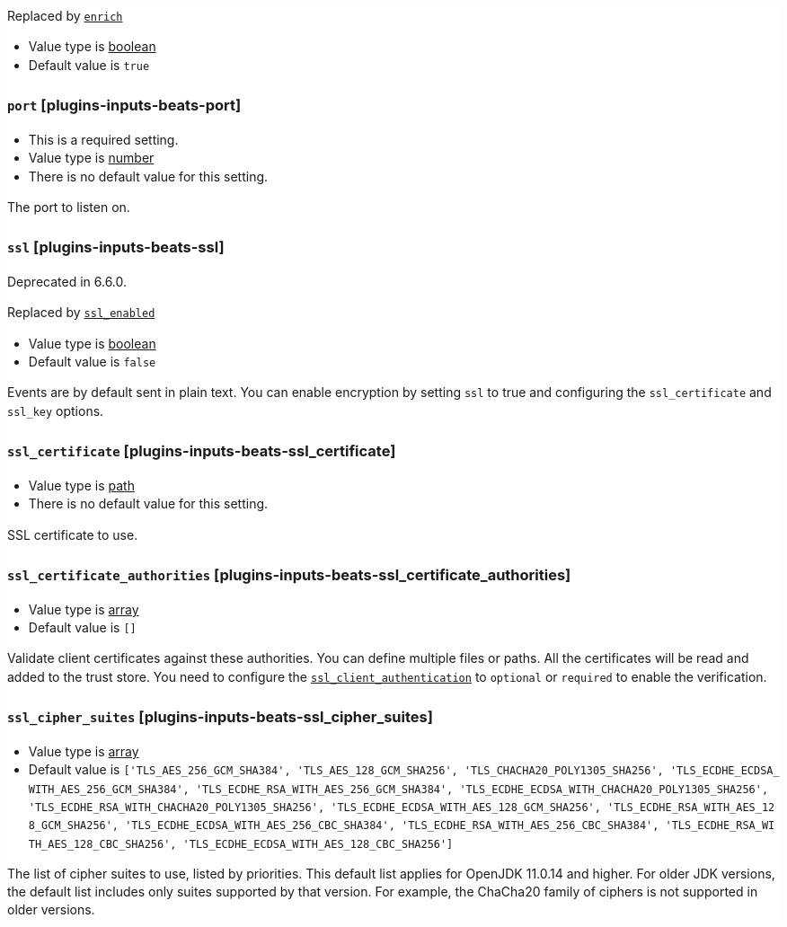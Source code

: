 Replaced by [`enrich`](plugins-inputs-beats.md#plugins-inputs-beats-enrich)

* Value type is [boolean](value-types.md#boolean)
* Default value is `true`

### `port` [plugins-inputs-beats-port]

* This is a required setting.
* Value type is [number](value-types.md#number)
* There is no default value for this setting.

The port to listen on.

### `ssl` [plugins-inputs-beats-ssl]

Deprecated in 6.6.0.

Replaced by [`ssl_enabled`](plugins-inputs-beats.md#plugins-inputs-beats-ssl_enabled)

* Value type is [boolean](value-types.md#boolean)
* Default value is `false`

Events are by default sent in plain text. You can enable encryption by setting `ssl` to true and configuring the `ssl_certificate` and `ssl_key` options.

### `ssl_certificate` [plugins-inputs-beats-ssl_certificate]

* Value type is [path](value-types.md#path)
* There is no default value for this setting.

SSL certificate to use.

### `ssl_certificate_authorities` [plugins-inputs-beats-ssl_certificate_authorities]

* Value type is [array](value-types.md#array)
* Default value is `[]`

Validate client certificates against these authorities. You can define multiple files or paths. All the certificates will be read and added to the trust store. You need to configure the [`ssl_client_authentication`](plugins-inputs-beats.md#plugins-inputs-beats-ssl_client_authentication) to `optional` or `required` to enable the verification.

### `ssl_cipher_suites` [plugins-inputs-beats-ssl_cipher_suites]

* Value type is [array](value-types.md#array)
* Default value is `['TLS_AES_256_GCM_SHA384', 'TLS_AES_128_GCM_SHA256', 'TLS_CHACHA20_POLY1305_SHA256', 'TLS_ECDHE_ECDSA_WITH_AES_256_GCM_SHA384', 'TLS_ECDHE_RSA_WITH_AES_256_GCM_SHA384', 'TLS_ECDHE_ECDSA_WITH_CHACHA20_POLY1305_SHA256', 'TLS_ECDHE_RSA_WITH_CHACHA20_POLY1305_SHA256', 'TLS_ECDHE_ECDSA_WITH_AES_128_GCM_SHA256', 'TLS_ECDHE_RSA_WITH_AES_128_GCM_SHA256', 'TLS_ECDHE_ECDSA_WITH_AES_256_CBC_SHA384', 'TLS_ECDHE_RSA_WITH_AES_256_CBC_SHA384', 'TLS_ECDHE_RSA_WITH_AES_128_CBC_SHA256', 'TLS_ECDHE_ECDSA_WITH_AES_128_CBC_SHA256']`

The list of cipher suites to use, listed by priorities. This default list applies for OpenJDK 11.0.14 and higher. For older JDK versions, the default list includes only suites supported by that version. For example, the ChaCha20 family of ciphers is not supported in older versions.
